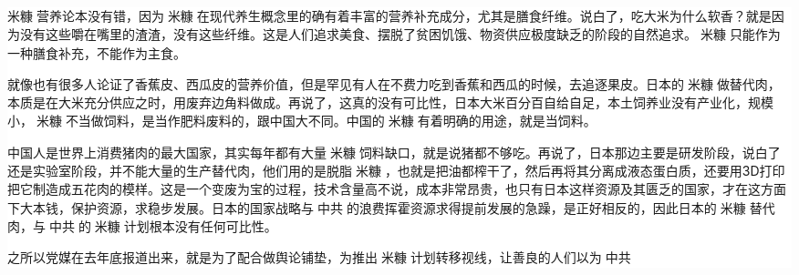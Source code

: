    米糠
  </ok>
  营养论本没有错，因为
  <ok href="/term/832710">
   米糠
  </ok>
  在现代养生概念里的确有着丰富的营养补充成分，尤其是膳食纤维。说白了，吃大米为什么软香？就是因为没有这些嚼在嘴里的渣渣，没有这些纤维。这是人们追求美食、摆脱了贫困饥饿、物资供应极度缺乏的阶段的自然追求。
  <ok href="/term/832710">
   米糠
  </ok>
  只能作为一种膳食补充，不能作为主食。
 </p>
 <p>
  就像也有很多人论证了香蕉皮、西瓜皮的营养价值，但是罕见有人在不费力吃到香蕉和西瓜的时候，去追逐果皮。日本的
  <ok href="/term/832710">
   米糠
  </ok>
  做替代肉，本质是在大米充分供应之时，用废弃边角料做成。再说了，这真的没有可比性，日本大米百分百自给自足，本土饲养业没有产业化，规模小，
  <ok href="/term/832710">
   米糠
  </ok>
  不当做饲料，是当作肥料废料的，跟中国大不同。中国的
  <ok href="/term/832710">
   米糠
  </ok>
  有着明确的用途，就是当饲料。
 </p>
 <p>
  中国人是世界上消费猪肉的最大国家，其实每年都有大量
  <ok href="/term/832710">
   米糠
  </ok>
  饲料缺口，就是说猪都不够吃。再说了，日本那边主要是研发阶段，说白了还是实验室阶段，并不能大量的生产替代肉，他们用的是脱脂
  <ok href="/term/832710">
   米糠
  </ok>
  ，也就是把油都榨干了，然后再将其分离成液态蛋白质，还要用3D打印把它制造成五花肉的模样。这是一个变废为宝的过程，技术含量高不说，成本非常昂贵，也只有日本这样资源及其匮乏的国家，才在这方面下大本钱，保护资源，求稳步发展。日本的国家战略与
  <ok href="/term/1059">
   中共
  </ok>
  的浪费挥霍资源求得提前发展的急躁，是正好相反的，因此日本的
  <ok href="/term/832710">
   米糠
  </ok>
  替代肉，与
  <ok href="/term/1059">
   中共
  </ok>
  的
  <ok href="/term/832710">
   米糠
  </ok>
  计划根本没有任何可比性。
 </p>
 <p>
  之所以党媒在去年底报道出来，就是为了配合做舆论铺垫，为推出
  <ok href="/term/832710">
   米糠
  </ok>
  计划转移视线，让善良的人们以为
  <ok href="/term/1059">
   中共